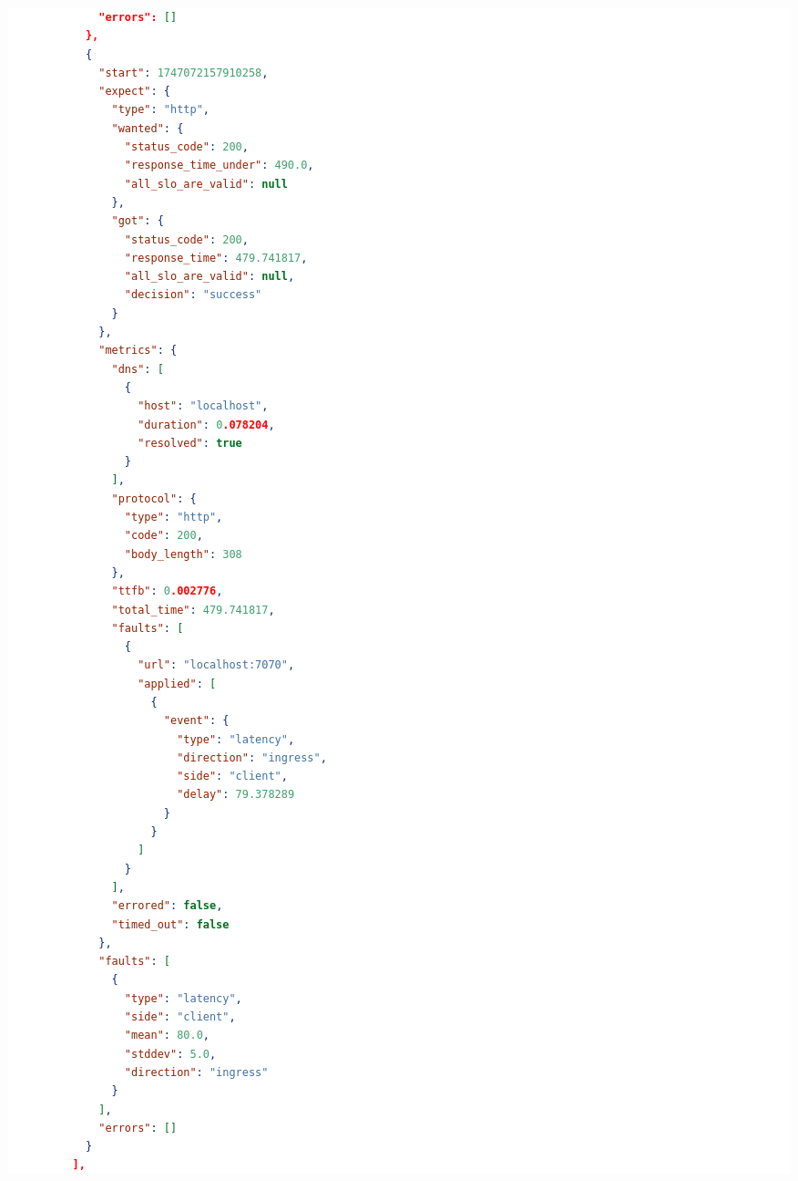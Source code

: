 ```json
              "errors": []
            },
            {
              "start": 1747072157910258,
              "expect": {
                "type": "http",
                "wanted": {
                  "status_code": 200,
                  "response_time_under": 490.0,
                  "all_slo_are_valid": null
                },
                "got": {
                  "status_code": 200,
                  "response_time": 479.741817,
                  "all_slo_are_valid": null,
                  "decision": "success"
                }
              },
              "metrics": {
                "dns": [
                  {
                    "host": "localhost",
                    "duration": 0.078204,
                    "resolved": true
                  }
                ],
                "protocol": {
                  "type": "http",
                  "code": 200,
                  "body_length": 308
                },
                "ttfb": 0.002776,
                "total_time": 479.741817,
                "faults": [
                  {
                    "url": "localhost:7070",
                    "applied": [
                      {
                        "event": {
                          "type": "latency",
                          "direction": "ingress",
                          "side": "client",
                          "delay": 79.378289
                        }
                      }
                    ]
                  }
                ],
                "errored": false,
                "timed_out": false
              },
              "faults": [
                {
                  "type": "latency",
                  "side": "client",
                  "mean": 80.0,
                  "stddev": 5.0,
                  "direction": "ingress"
                }
              ],
              "errors": []
            }
          ],
```